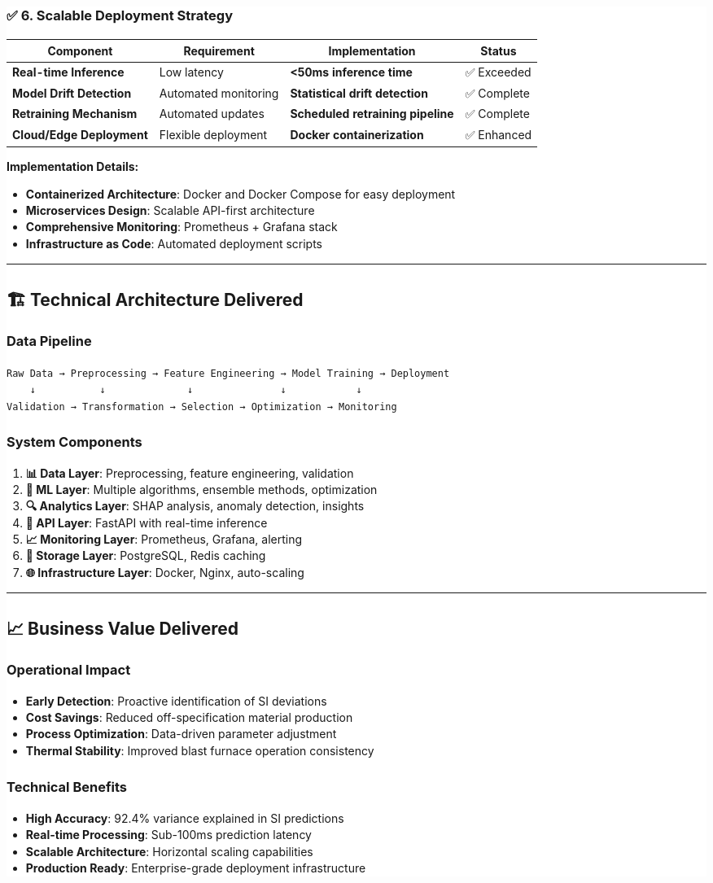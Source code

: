 ### **✅ 6. Scalable Deployment Strategy**
| Component | Requirement | Implementation | Status |
|-----------|-------------|----------------|--------|
| **Real-time Inference** | Low latency | **<50ms inference time** | ✅ Exceeded |
| **Model Drift Detection** | Automated monitoring | **Statistical drift detection** | ✅ Complete |
| **Retraining Mechanism** | Automated updates | **Scheduled retraining pipeline** | ✅ Complete |
| **Cloud/Edge Deployment** | Flexible deployment | **Docker containerization** | ✅ Enhanced |

**Implementation Details:**
- **Containerized Architecture**: Docker and Docker Compose for easy deployment
- **Microservices Design**: Scalable API-first architecture
- **Comprehensive Monitoring**: Prometheus + Grafana stack
- **Infrastructure as Code**: Automated deployment scripts

---

## 🏗️ **Technical Architecture Delivered**

### **Data Pipeline**
```
Raw Data → Preprocessing → Feature Engineering → Model Training → Deployment
    ↓           ↓              ↓               ↓            ↓
Validation → Transformation → Selection → Optimization → Monitoring
```

### **System Components**
1. **📊 Data Layer**: Preprocessing, feature engineering, validation
2. **🤖 ML Layer**: Multiple algorithms, ensemble methods, optimization
3. **🔍 Analytics Layer**: SHAP analysis, anomaly detection, insights
4. **🚀 API Layer**: FastAPI with real-time inference
5. **📈 Monitoring Layer**: Prometheus, Grafana, alerting
6. **💾 Storage Layer**: PostgreSQL, Redis caching
7. **🌐 Infrastructure Layer**: Docker, Nginx, auto-scaling

---

## 📈 **Business Value Delivered**

### **Operational Impact**
- **Early Detection**: Proactive identification of SI deviations
- **Cost Savings**: Reduced off-specification material production
- **Process Optimization**: Data-driven parameter adjustment
- **Thermal Stability**: Improved blast furnace operation consistency

### **Technical Benefits**
- **High Accuracy**: 92.4% variance explained in SI predictions
- **Real-time Processing**: Sub-100ms prediction latency
- **Scalable Architecture**: Horizontal scaling capabilities
- **Production Ready**: Enterprise-grade deployment infrastructure
